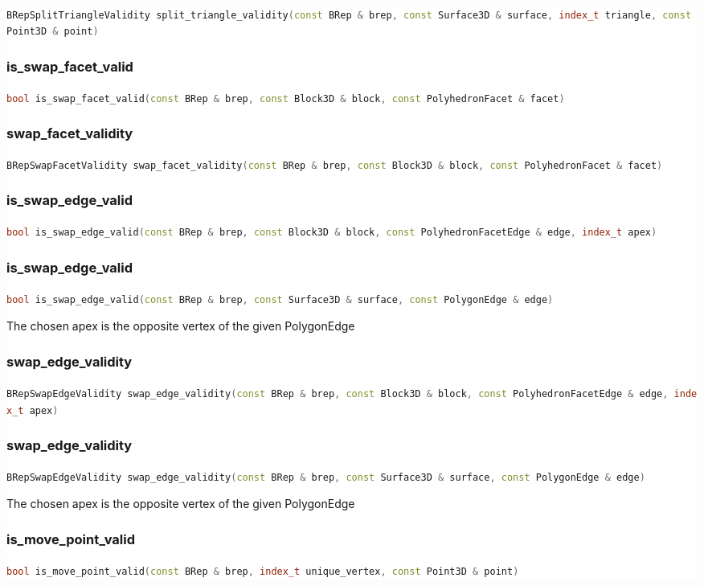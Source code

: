 ```cpp
BRepSplitTriangleValidity split_triangle_validity(const BRep & brep, const Surface3D & surface, index_t triangle, const Point3D & point)
```


### is_swap_facet_valid

```cpp
bool is_swap_facet_valid(const BRep & brep, const Block3D & block, const PolyhedronFacet & facet)
```


### swap_facet_validity

```cpp
BRepSwapFacetValidity swap_facet_validity(const BRep & brep, const Block3D & block, const PolyhedronFacet & facet)
```


### is_swap_edge_valid

```cpp
bool is_swap_edge_valid(const BRep & brep, const Block3D & block, const PolyhedronFacetEdge & edge, index_t apex)
```


### is_swap_edge_valid

```cpp
bool is_swap_edge_valid(const BRep & brep, const Surface3D & surface, const PolygonEdge & edge)
```


 The chosen apex is the opposite vertex of the given PolygonEdge

### swap_edge_validity

```cpp
BRepSwapEdgeValidity swap_edge_validity(const BRep & brep, const Block3D & block, const PolyhedronFacetEdge & edge, index_t apex)
```


### swap_edge_validity

```cpp
BRepSwapEdgeValidity swap_edge_validity(const BRep & brep, const Surface3D & surface, const PolygonEdge & edge)
```


 The chosen apex is the opposite vertex of the given PolygonEdge

### is_move_point_valid

```cpp
bool is_move_point_valid(const BRep & brep, index_t unique_vertex, const Point3D & point)
```
